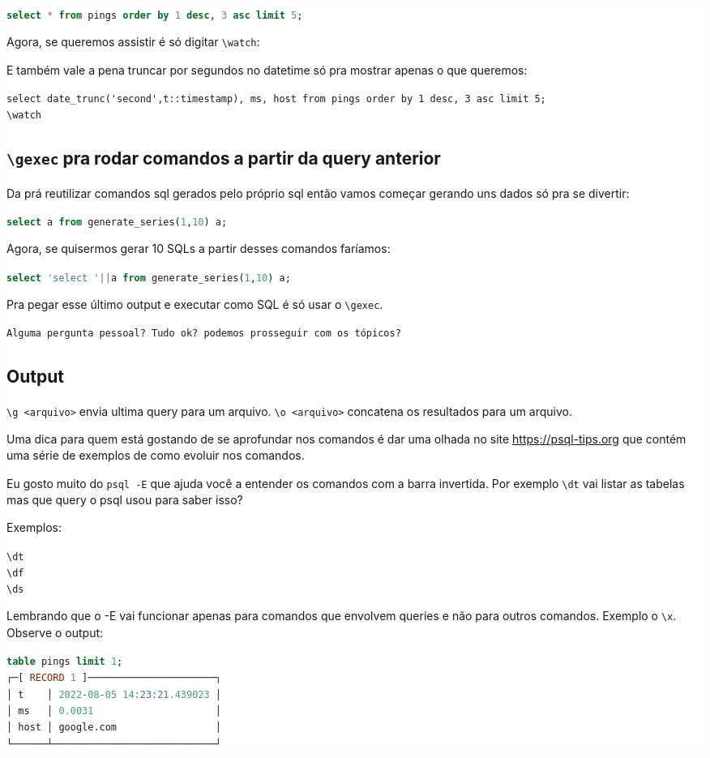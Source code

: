 ```sql
select * from pings order by 1 desc, 3 asc limit 5;
```

Agora, se queremos assistir é só digitar `\watch`:

E também vale a pena truncar por segundos no datetime só pra mostrar apenas o
que queremos:

```
select date_trunc('second',t::timestamp), ms, host from pings order by 1 desc, 3 asc limit 5;
\watch
```

## `\gexec` pra rodar comandos a partir da query anterior

Da prá reutilizar comandos sql gerados pelo próprio sql então vamos começar
gerando uns dados só pra se divertir:

```sql
select a from generate_series(1,10) a;
```

Agora, se quisermos gerar 10 SQLs a partir desses comandos faríamos:

```sql
select 'select '||a from generate_series(1,10) a;
```

Pra pegar esse último output e executar como SQL é só usar o `\gexec`.

    Alguma pergunta pessoal? Tudo ok? podemos prosseguir com os tópicos?

## Output 

`\g <arquivo>` envia ultima query para um arquivo.
`\o <arquivo>` concatena os resultados para um arquivo.

Uma dica para quem está gostando de se aprofundar nos comandos é dar uma olhada no site 
https://psql-tips.org que contém uma série de exemplos de como evoluir nos
comandos.

Eu gosto muito do `psql -E` que ajuda você a entender os comandos com a barra
invertida. Por exemplo `\dt` vai listar as tabelas mas que query o psql usou
para saber isso?

Exemplos:

```sql
\dt
\df
\ds
```


Lembrando que o -E vai funcionar apenas para comandos que envolvem queries e não
para outros comandos. Exemplo o `\x`. Observe o output:

```sql
table pings limit 1;
┌─[ RECORD 1 ]──────────────────────┐
│ t    │ 2022-08-05 14:23:21.439023 │
│ ms   │ 0.0031                     │
│ host │ google.com                 │
└──────┴────────────────────────────┘
```
